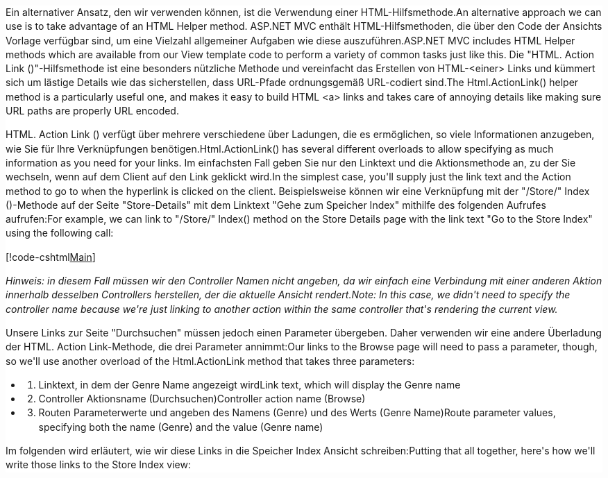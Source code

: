 <span data-ttu-id="6c18c-222">Ein alternativer Ansatz, den wir verwenden können, ist die Verwendung einer HTML-Hilfsmethode.</span><span class="sxs-lookup"><span data-stu-id="6c18c-222">An alternative approach we can use is to take advantage of an HTML Helper method.</span></span> <span data-ttu-id="6c18c-223">ASP.NET MVC enthält HTML-Hilfsmethoden, die über den Code der Ansichts Vorlage verfügbar sind, um eine Vielzahl allgemeiner Aufgaben wie diese auszuführen.</span><span class="sxs-lookup"><span data-stu-id="6c18c-223">ASP.NET MVC includes HTML Helper methods which are available from our View template code to perform a variety of common tasks just like this.</span></span> <span data-ttu-id="6c18c-224">Die "HTML. Action Link ()"-Hilfsmethode ist eine besonders nützliche Methode und vereinfacht das Erstellen von HTML-&lt;einer&gt; Links und kümmert sich um lästige Details wie das sicherstellen, dass URL-Pfade ordnungsgemäß URL-codiert sind.</span><span class="sxs-lookup"><span data-stu-id="6c18c-224">The Html.ActionLink() helper method is a particularly useful one, and makes it easy to build HTML &lt;a&gt; links and takes care of annoying details like making sure URL paths are properly URL encoded.</span></span>

<span data-ttu-id="6c18c-225">HTML. Action Link () verfügt über mehrere verschiedene über Ladungen, die es ermöglichen, so viele Informationen anzugeben, wie Sie für Ihre Verknüpfungen benötigen.</span><span class="sxs-lookup"><span data-stu-id="6c18c-225">Html.ActionLink() has several different overloads to allow specifying as much information as you need for your links.</span></span> <span data-ttu-id="6c18c-226">Im einfachsten Fall geben Sie nur den Linktext und die Aktionsmethode an, zu der Sie wechseln, wenn auf dem Client auf den Link geklickt wird.</span><span class="sxs-lookup"><span data-stu-id="6c18c-226">In the simplest case, you'll supply just the link text and the Action method to go to when the hyperlink is clicked on the client.</span></span> <span data-ttu-id="6c18c-227">Beispielsweise können wir eine Verknüpfung mit der "/Store/" Index ()-Methode auf der Seite "Store-Details" mit dem Linktext "Gehe zum Speicher Index" mithilfe des folgenden Aufrufes aufrufen:</span><span class="sxs-lookup"><span data-stu-id="6c18c-227">For example, we can link to "/Store/" Index() method on the Store Details page with the link text "Go to the Store Index" using the following call:</span></span>

[!code-cshtml[Main](mvc-music-store-part-3/samples/sample20.cshtml)]

<span data-ttu-id="6c18c-228">*Hinweis: in diesem Fall müssen wir den Controller Namen nicht angeben, da wir einfach eine Verbindung mit einer anderen Aktion innerhalb desselben Controllers herstellen, der die aktuelle Ansicht rendert.*</span><span class="sxs-lookup"><span data-stu-id="6c18c-228">*Note: In this case, we didn't need to specify the controller name because we're just linking to another action within the same controller that's rendering the current view.*</span></span>

<span data-ttu-id="6c18c-229">Unsere Links zur Seite "Durchsuchen" müssen jedoch einen Parameter übergeben. Daher verwenden wir eine andere Überladung der HTML. Action Link-Methode, die drei Parameter annimmt:</span><span class="sxs-lookup"><span data-stu-id="6c18c-229">Our links to the Browse page will need to pass a parameter, though, so we'll use another overload of the Html.ActionLink method that takes three parameters:</span></span>

- 1. <span data-ttu-id="6c18c-230">Linktext, in dem der Genre Name angezeigt wird</span><span class="sxs-lookup"><span data-stu-id="6c18c-230">Link text, which will display the Genre name</span></span>
- 2. <span data-ttu-id="6c18c-231">Controller Aktionsname (Durchsuchen)</span><span class="sxs-lookup"><span data-stu-id="6c18c-231">Controller action name (Browse)</span></span>
- 3. <span data-ttu-id="6c18c-232">Routen Parameterwerte und angeben des Namens (Genre) und des Werts (Genre Name)</span><span class="sxs-lookup"><span data-stu-id="6c18c-232">Route parameter values, specifying both the name (Genre) and the value (Genre name)</span></span>

<span data-ttu-id="6c18c-233">Im folgenden wird erläutert, wie wir diese Links in die Speicher Index Ansicht schreiben:</span><span class="sxs-lookup"><span data-stu-id="6c18c-233">Putting that all together, here's how we'll write those links to the Store Index view:</span></span>
